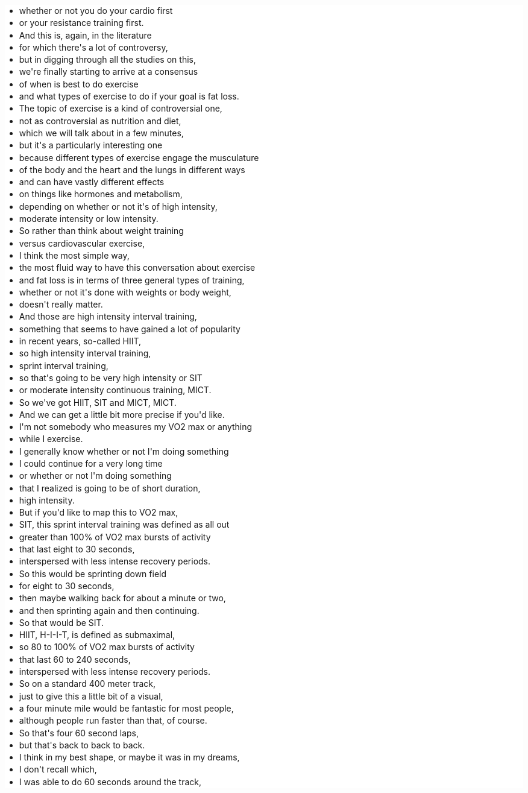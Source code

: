 *  whether or not you do your cardio first
*  or your resistance training first.
*  And this is, again, in the literature
*  for which there's a lot of controversy,
*  but in digging through all the studies on this,
*  we're finally starting to arrive at a consensus
*  of when is best to do exercise
*  and what types of exercise to do if your goal is fat loss.
*  The topic of exercise is a kind of controversial one,
*  not as controversial as nutrition and diet,
*  which we will talk about in a few minutes,
*  but it's a particularly interesting one
*  because different types of exercise engage the musculature
*  of the body and the heart and the lungs in different ways
*  and can have vastly different effects
*  on things like hormones and metabolism,
*  depending on whether or not it's of high intensity,
*  moderate intensity or low intensity.
*  So rather than think about weight training
*  versus cardiovascular exercise,
*  I think the most simple way,
*  the most fluid way to have this conversation about exercise
*  and fat loss is in terms of three general types of training,
*  whether or not it's done with weights or body weight,
*  doesn't really matter.
*  And those are high intensity interval training,
*  something that seems to have gained a lot of popularity
*  in recent years, so-called HIIT,
*  so high intensity interval training,
*  sprint interval training,
*  so that's going to be very high intensity or SIT
*  or moderate intensity continuous training, MICT.
*  So we've got HIIT, SIT and MICT, MICT.
*  And we can get a little bit more precise if you'd like.
*  I'm not somebody who measures my VO2 max or anything
*  while I exercise.
*  I generally know whether or not I'm doing something
*  I could continue for a very long time
*  or whether or not I'm doing something
*  that I realized is going to be of short duration,
*  high intensity.
*  But if you'd like to map this to VO2 max,
*  SIT, this sprint interval training was defined as all out
*  greater than 100% of VO2 max bursts of activity
*  that last eight to 30 seconds,
*  interspersed with less intense recovery periods.
*  So this would be sprinting down field
*  for eight to 30 seconds,
*  then maybe walking back for about a minute or two,
*  and then sprinting again and then continuing.
*  So that would be SIT.
*  HIIT, H-I-I-T, is defined as submaximal,
*  so 80 to 100% of VO2 max bursts of activity
*  that last 60 to 240 seconds,
*  interspersed with less intense recovery periods.
*  So on a standard 400 meter track,
*  just to give this a little bit of a visual,
*  a four minute mile would be fantastic for most people,
*  although people run faster than that, of course.
*  So that's four 60 second laps,
*  but that's back to back to back.
*  I think in my best shape, or maybe it was in my dreams,
*  I don't recall which,
*  I was able to do 60 seconds around the track,